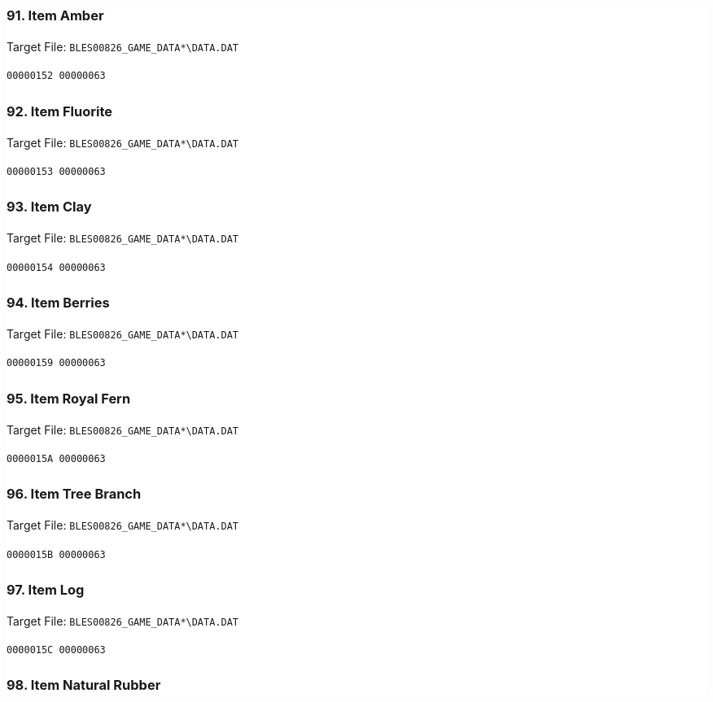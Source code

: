 ### 91. Item Amber

Target File: `BLES00826_GAME_DATA*\DATA.DAT`

```
00000152 00000063
```

### 92. Item Fluorite

Target File: `BLES00826_GAME_DATA*\DATA.DAT`

```
00000153 00000063
```

### 93. Item Clay

Target File: `BLES00826_GAME_DATA*\DATA.DAT`

```
00000154 00000063
```

### 94. Item Berries

Target File: `BLES00826_GAME_DATA*\DATA.DAT`

```
00000159 00000063
```

### 95. Item Royal Fern

Target File: `BLES00826_GAME_DATA*\DATA.DAT`

```
0000015A 00000063
```

### 96. Item Tree Branch

Target File: `BLES00826_GAME_DATA*\DATA.DAT`

```
0000015B 00000063
```

### 97. Item Log

Target File: `BLES00826_GAME_DATA*\DATA.DAT`

```
0000015C 00000063
```

### 98. Item Natural Rubber

